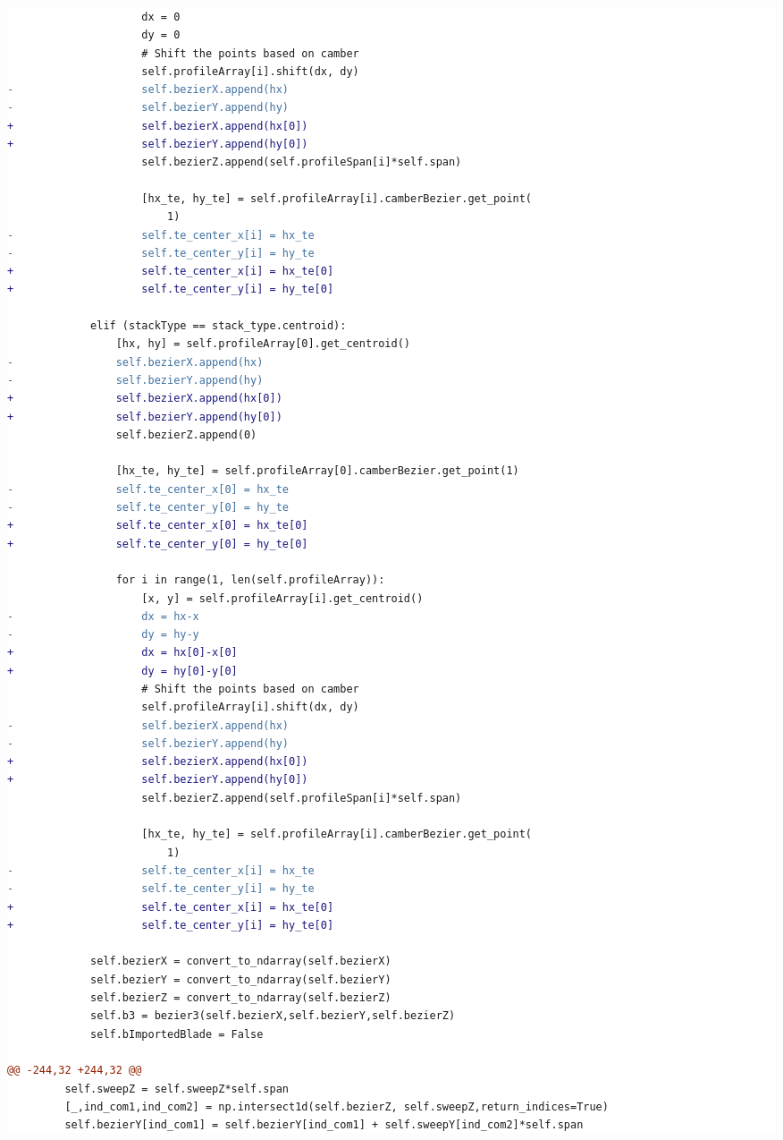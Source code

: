 ```diff
                     dx = 0
                     dy = 0
                     # Shift the points based on camber
                     self.profileArray[i].shift(dx, dy)
-                    self.bezierX.append(hx)
-                    self.bezierY.append(hy)
+                    self.bezierX.append(hx[0])
+                    self.bezierY.append(hy[0])
                     self.bezierZ.append(self.profileSpan[i]*self.span)
 
                     [hx_te, hy_te] = self.profileArray[i].camberBezier.get_point(
                         1)
-                    self.te_center_x[i] = hx_te
-                    self.te_center_y[i] = hy_te
+                    self.te_center_x[i] = hx_te[0]
+                    self.te_center_y[i] = hy_te[0]
 
             elif (stackType == stack_type.centroid):
                 [hx, hy] = self.profileArray[0].get_centroid()
-                self.bezierX.append(hx)
-                self.bezierY.append(hy)
+                self.bezierX.append(hx[0])
+                self.bezierY.append(hy[0])
                 self.bezierZ.append(0)
 
                 [hx_te, hy_te] = self.profileArray[0].camberBezier.get_point(1)
-                self.te_center_x[0] = hx_te
-                self.te_center_y[0] = hy_te
+                self.te_center_x[0] = hx_te[0]
+                self.te_center_y[0] = hy_te[0]
 
                 for i in range(1, len(self.profileArray)):
                     [x, y] = self.profileArray[i].get_centroid()
-                    dx = hx-x
-                    dy = hy-y
+                    dx = hx[0]-x[0]
+                    dy = hy[0]-y[0]
                     # Shift the points based on camber
                     self.profileArray[i].shift(dx, dy)
-                    self.bezierX.append(hx)
-                    self.bezierY.append(hy)
+                    self.bezierX.append(hx[0])
+                    self.bezierY.append(hy[0])
                     self.bezierZ.append(self.profileSpan[i]*self.span)
 
                     [hx_te, hy_te] = self.profileArray[i].camberBezier.get_point(
                         1)
-                    self.te_center_x[i] = hx_te
-                    self.te_center_y[i] = hy_te
+                    self.te_center_x[i] = hx_te[0]
+                    self.te_center_y[i] = hy_te[0]
 
             self.bezierX = convert_to_ndarray(self.bezierX)
             self.bezierY = convert_to_ndarray(self.bezierY)
             self.bezierZ = convert_to_ndarray(self.bezierZ)
             self.b3 = bezier3(self.bezierX,self.bezierY,self.bezierZ)
             self.bImportedBlade = False
 
@@ -244,32 +244,32 @@
         self.sweepZ = self.sweepZ*self.span
         [_,ind_com1,ind_com2] = np.intersect1d(self.bezierZ, self.sweepZ,return_indices=True)        
         self.bezierY[ind_com1] = self.bezierY[ind_com1] + self.sweepY[ind_com2]*self.span
```